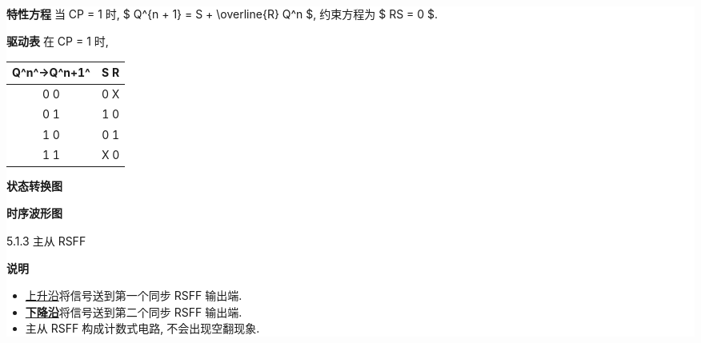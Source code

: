 **特性方程**	当 CP = 1 时, $ Q^{n + 1} = S + \overline{R} Q^n $, 约束方程为 $ RS = 0 $.

**驱动表**	在 CP = 1 时,

| Q^n^→Q^n+1^ | S R  |
| :---------: | :--: |
|     0 0     | 0 X  |
|     0 1     | 1 0  |
|     1 0     | 0 1  |
|     1 1     | X 0  |

**状态转换图**

**时序波形图**

5.1.3  主从 RSFF

**说明**

- <u>上升沿</u>将信号送到第一个同步 RSFF 输出端.
- <u>**下降沿**</u>将信号送到第二个同步 RSFF 输出端.
- 主从 RSFF 构成计数式电路, 不会出现空翻现象.